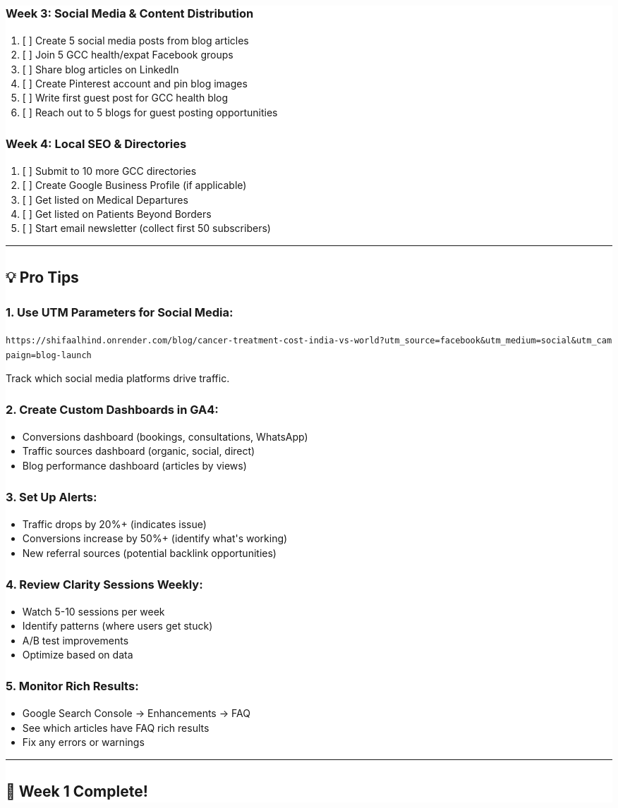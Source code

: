 ### **Week 3: Social Media & Content Distribution**
1. [ ] Create 5 social media posts from blog articles
2. [ ] Join 5 GCC health/expat Facebook groups
3. [ ] Share blog articles on LinkedIn
4. [ ] Create Pinterest account and pin blog images
5. [ ] Write first guest post for GCC health blog
6. [ ] Reach out to 5 blogs for guest posting opportunities

### **Week 4: Local SEO & Directories**
1. [ ] Submit to 10 more GCC directories
2. [ ] Create Google Business Profile (if applicable)
3. [ ] Get listed on Medical Departures
4. [ ] Get listed on Patients Beyond Borders
5. [ ] Start email newsletter (collect first 50 subscribers)

---

## 💡 Pro Tips

### **1. Use UTM Parameters for Social Media:**
```
https://shifaalhind.onrender.com/blog/cancer-treatment-cost-india-vs-world?utm_source=facebook&utm_medium=social&utm_campaign=blog-launch
```
Track which social media platforms drive traffic.

### **2. Create Custom Dashboards in GA4:**
- Conversions dashboard (bookings, consultations, WhatsApp)
- Traffic sources dashboard (organic, social, direct)
- Blog performance dashboard (articles by views)

### **3. Set Up Alerts:**
- Traffic drops by 20%+ (indicates issue)
- Conversions increase by 50%+ (identify what's working)
- New referral sources (potential backlink opportunities)

### **4. Review Clarity Sessions Weekly:**
- Watch 5-10 sessions per week
- Identify patterns (where users get stuck)
- A/B test improvements
- Optimize based on data

### **5. Monitor Rich Results:**
- Google Search Console → Enhancements → FAQ
- See which articles have FAQ rich results
- Fix any errors or warnings

---

## 🎊 Week 1 Complete!
